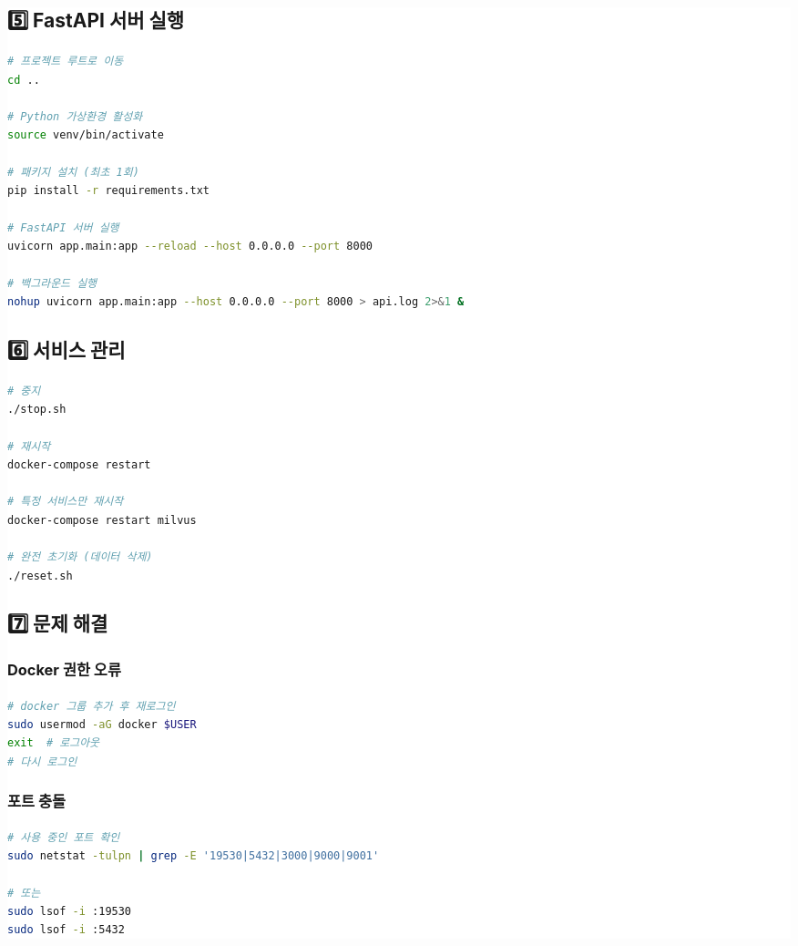 ## 5️⃣ FastAPI 서버 실행

```bash
# 프로젝트 루트로 이동
cd ..

# Python 가상환경 활성화
source venv/bin/activate

# 패키지 설치 (최초 1회)
pip install -r requirements.txt

# FastAPI 서버 실행
uvicorn app.main:app --reload --host 0.0.0.0 --port 8000

# 백그라운드 실행
nohup uvicorn app.main:app --host 0.0.0.0 --port 8000 > api.log 2>&1 &
```

## 6️⃣ 서비스 관리

```bash
# 중지
./stop.sh

# 재시작
docker-compose restart

# 특정 서비스만 재시작
docker-compose restart milvus

# 완전 초기화 (데이터 삭제)
./reset.sh
```

## 7️⃣ 문제 해결

### Docker 권한 오류
```bash
# docker 그룹 추가 후 재로그인
sudo usermod -aG docker $USER
exit  # 로그아웃
# 다시 로그인
```

### 포트 충돌
```bash
# 사용 중인 포트 확인
sudo netstat -tulpn | grep -E '19530|5432|3000|9000|9001'

# 또는
sudo lsof -i :19530
sudo lsof -i :5432
```
